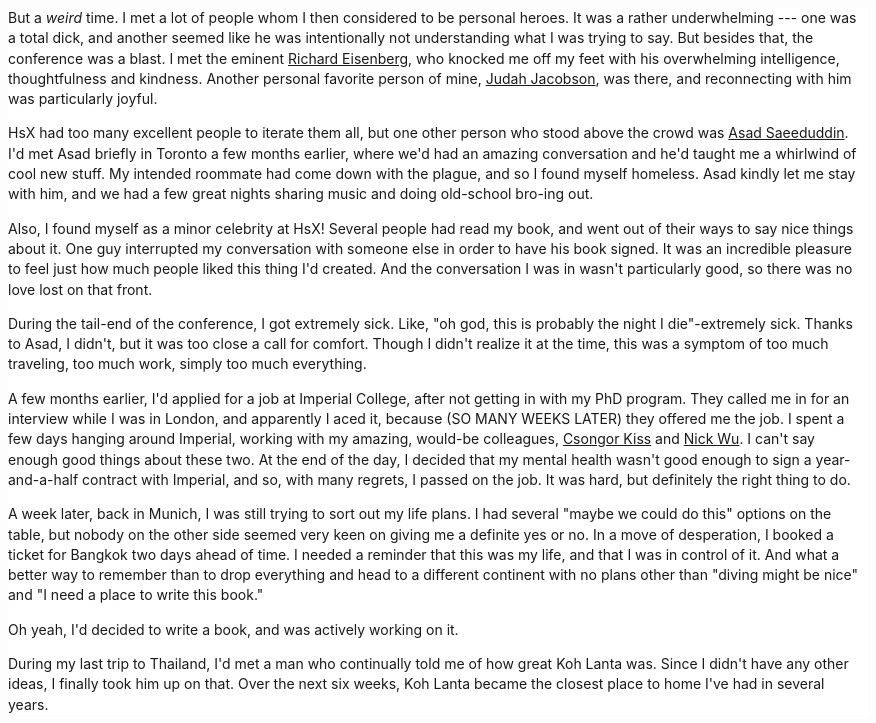 [imperial]: /blog/gatekept/

But a *weird* time. I met a lot of people whom I then considered to be personal
heroes. It was a rather underwhelming --- one was a total dick, and another
seemed like he was intentionally not understanding what I was trying to say. But
besides that, the conference was a blast. I met the eminent [Richard
Eisenberg][rae], who knocked me off my feet with his overwhelming intelligence,
thoughtfulness and kindness. Another personal favorite person of mine, [Judah
Jacobson][judah], was there, and reconnecting with him was particularly joyful.

[rae]: https://richarde.dev/
[judah]: https://github.com/judah

HsX had too many excellent people to iterate them all, but one other person who
stood above the crowd was [Asad Saeeduddin][asad]. I'd met Asad briefly in
Toronto a few months earlier, where we'd had an amazing conversation and he'd
taught me a whirlwind of cool new stuff. My intended roommate had come down with
the plague, and so I found myself homeless. Asad kindly let me stay with him,
and we had a few great nights sharing music and doing old-school bro-ing out.

[asad]: https://github.com/masaeedu

Also, I found myself as a minor celebrity at HsX! Several people had read my
book, and went out of their ways to say nice things about it. One guy
interrupted my conversation with someone else in order to have his book signed.
It was an incredible pleasure to feel just how much people liked this thing I'd
created. And the conversation I was in wasn't particularly good, so there was no
love lost on that front.

During the tail-end of the conference, I got extremely sick. Like, "oh god, this
is probably the night I die"-extremely sick. Thanks to Asad, I didn't, but it
was too close a call for comfort. Though I didn't realize it at the time, this
was a symptom of too much traveling, too much work, simply too much everything.

A few months earlier, I'd applied for a job at Imperial College, after not
getting in with my PhD program. They called me in for an interview while I was
in London, and apparently I aced it, because (SO MANY WEEKS LATER) they offered
me the job. I spent a few days hanging around Imperial, working with my amazing,
would-be colleagues, [Csongor Kiss][csongor] and [Nick Wu][nick]. I can't say
enough good things about these two. At the end of the day, I decided that my
mental health wasn't good enough to sign a year-and-a-half contract with
Imperial, and so, with many regrets, I passed on the job. It was hard, but
definitely the right thing to do.

[csongor]: https://kcsongor.github.io/
[nick]: https://www.imperial.ac.uk/people/n.wu

A week later, back in Munich, I was still trying to sort out my life plans. I
had several "maybe we could do this" options on the table, but nobody on the
other side seemed very keen on giving me a definite yes or no. In a move of
desperation, I booked a ticket for Bangkok two days ahead of time. I needed a
reminder that this was my life, and that I was in control of it. And what a
better way to remember than to drop everything and head to a different continent
with no plans other than "diving might be nice" and "I need a place to write
this book."

Oh yeah, I'd decided to write a book, and was actively working on it.

During my last trip to Thailand, I'd met a man who continually told me of how
great Koh Lanta was. Since I didn't have any other ideas, I finally took him up
on that. Over the next six weeks, Koh Lanta became the closest place to home
I've had in several years.


[music]: /blog/play-lots-of-music/
[polysemy]: https://github.com/isovector/polysemy
[gelisam]: http://gelisam.blogspot.com/
[onewheel]: https://onewheel.com/
[david]: https://github.com/davidrusu
[jlo]: https://github.com/JonathanLorimer
[chris]: https://chrispenner.ca/
[jvan]: https://dev.to/jvanbruegge
[year]: http://reasonablypolymorphic.com/erdos/
[burnout]: /blog/burnout/
[goodreads]: https://www.goodreads.com/user_challenges/14778474
[art]: https://www.goodreads.com/book/show/530415.The_Art_of_Doing_Science_and_Engineering
[markets]: https://www.goodreads.com/book/show/49634053-radical-markets
[workweek]: https://www.goodreads.com/book/show/8205855-the-4-hour-workweek-expanded-and-updated
[jazz]: https://www.goodreads.com/book/show/18930446-thinking-in-jazz
[digital]: https://www.goodreads.com/book/show/40672036-digital-minimalism
[dirty]: https://everyoneisdirty.bandcamp.com/
[hitgirl]: https://everyoneisdirty.bandcamp.com/track/hit-girl
[rhymefest]: https://www.youtube.com/watch?v=pMz6aRwpHVM